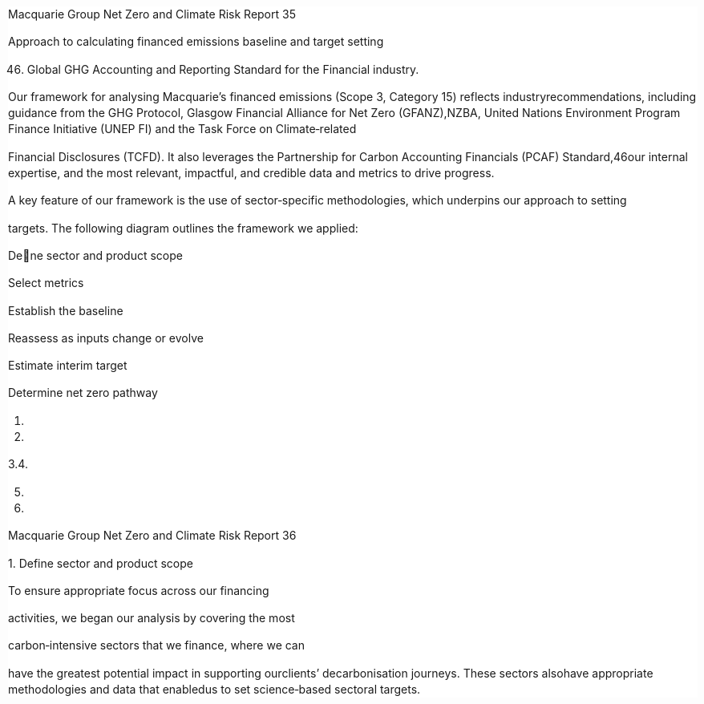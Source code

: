 

Macquarie Group Net Zero and Climate Risk Report 35

Approach to calculating financed emissions baseline and target setting



46. Global GHG Accounting and Reporting Standard for the Financial industry.



Our framework for analysing Macquarie’s financed emissions (Scope 3, Category 15) reflects industryrecommendations, including guidance from the GHG Protocol, Glasgow Financial Alliance for Net Zero (GFANZ),NZBA, United Nations Environment Program Finance Initiative (UNEP FI) and the Task Force on Climate‑related

Financial Disclosures (TCFD). It also leverages the Partnership for Carbon Accounting Financials (PCAF) Standard,46our internal expertise, and the most relevant, impactful, and credible data and metrics to drive progress.



A key feature of our framework is the use of sector‑specific methodologies, which underpins our approach to setting

targets. The following diagram outlines the framework we applied:



Dene sector and product scope

Select metrics

Establish the baseline

Reassess as inputs change or evolve

Estimate interim target

Determine net zero pathway



1.

2.

3.4.

5.

6.



Macquarie Group Net Zero and Climate Risk Report 36

1\. Define sector and product scope



To ensure appropriate focus across our financing

activities, we began our analysis by covering the most

carbon‑intensive sectors that we finance, where we can

have the greatest potential impact in supporting ourclients’ decarbonisation journeys. These sectors alsohave appropriate methodologies and data that enabledus to set science‑based sectoral targets.
